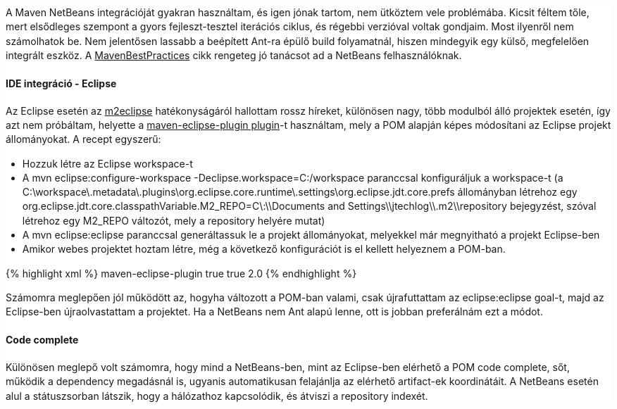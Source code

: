A Maven NetBeans integrációját gyakran használtam, és igen jónak tartom,
nem ütköztem vele problémába. Kicsit féltem tőle, mert elsődleges
szempont a gyors fejleszt-tesztel iterációs ciklus, és régebbi verzióval
voltak gondjaim. Most ilyenről nem számolhatok be. Nem jelentősen
lassabb a beépített Ant-ra épülő build folyamatnál, hiszen mindegyik egy
külső, megfelelően integrált eszköz. A
[MavenBestPractices](http://wiki.netbeans.org/MavenBestPractices) cikk
rengeteg jó tanácsot ad a NetBeans felhasználóknak.

#### IDE integráció - Eclipse

Az Eclipse esetén az [m2eclipse](http://m2eclipse.sonatype.org/)
hatékonyságáról hallottam rossz híreket, különösen nagy, több modulból
álló projektek esetén, így azt nem próbáltam, helyette a
[maven-eclipse-plugin
plugin](http://maven.apache.org/plugins/maven-eclipse-plugin/)-t
használtam, mely a POM alapján képes módosítani az Eclipse projekt
állományokat. A recept egyszerű:

-   Hozzuk létre az Eclipse workspace-t
-   A mvn eclipse:configure-workspace -Declipse.workspace=C:/workspace
    paranccsal konfiguráljuk a workspace-t (a
    C:\\workspace\\.metadata\\.plugins\\org.eclipse.core.runtime\\.settings\\org.eclipse.jdt.core.prefs
    állományban létrehoz egy
    org.eclipse.jdt.core.classpathVariable.M2\_REPO=C\\:\\\\Documents
    and Settings\\\\jtechlog\\\\.m2\\\\repository bejegyzést, szóval
    létrehoz egy M2\_REPO változót, mely a repository helyére mutat)
-   A mvn eclipse:eclipse paranccsal generáltassuk le a projekt
    állományokat, melyekkel már megnyitható a projekt Eclipse-ben
-   Amikor webes projektet hoztam létre, még a következő konfigurációt
    is el kellett helyeznem a POM-ban.

{% highlight xml %}
<plugin>
<artifactId>maven-eclipse-plugin</artifactId>
<configuration>
  <wtpmanifest>true</wtpmanifest>
    <wtpapplicationxml>true</wtpapplicationxml>
    <wtpversion>2.0</wtpversion>
</configuration>
</plugin>
{% endhighlight %}

Számomra meglepően jól működött az, hogyha változott a POM-ban valami,
csak újrafuttattam az eclipse:eclipse goal-t, majd az Eclipse-ben
újraolvastattam a projektet. Ha a NetBeans nem Ant alapú lenne, ott is
jobban preferálnám ezt a módot.

#### Code complete

Különösen meglepő volt számomra, hogy mind a NetBeans-ben, mint az
Eclipse-ben elérhető a POM code complete, sőt, működik a dependency
megadásnál is, ugyanis automatikusan felajánlja az elérhető artifact-ek
koordinátáit. A NetBeans esetén alul a státuszsorban látszik, hogy a
hálózathoz kapcsolódik, és átviszi a repository indexét.
